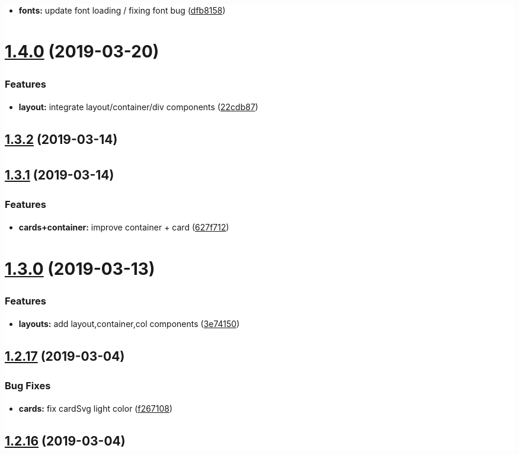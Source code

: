 * **fonts:** update font loading / fixing font bug ([dfb8158](https://github.com/storyscript/components/commit/dfb8158))



# [1.4.0](https://github.com/storyscript/components/compare/v1.3.2...v1.4.0) (2019-03-20)


### Features

* **layout:** integrate layout/container/div components ([22cdb87](https://github.com/storyscript/components/commit/22cdb87))



## [1.3.2](https://github.com/storyscript/components/compare/v1.3.1...v1.3.2) (2019-03-14)



## [1.3.1](https://github.com/storyscript/components/compare/v1.3.0...v1.3.1) (2019-03-14)


### Features

* **cards+container:** improve container + card ([627f712](https://github.com/storyscript/components/commit/627f712))



# [1.3.0](https://github.com/storyscript/components/compare/v1.2.17...v1.3.0) (2019-03-13)


### Features

* **layouts:** add layout,container,col components ([3e74150](https://github.com/storyscript/components/commit/3e74150))



## [1.2.17](https://github.com/storyscript/components/compare/v1.2.16...v1.2.17) (2019-03-04)


### Bug Fixes

* **cards:** fix cardSvg light color ([f267108](https://github.com/storyscript/components/commit/f267108))



## [1.2.16](https://github.com/storyscript/components/compare/v1.2.15...v1.2.16) (2019-03-04)

